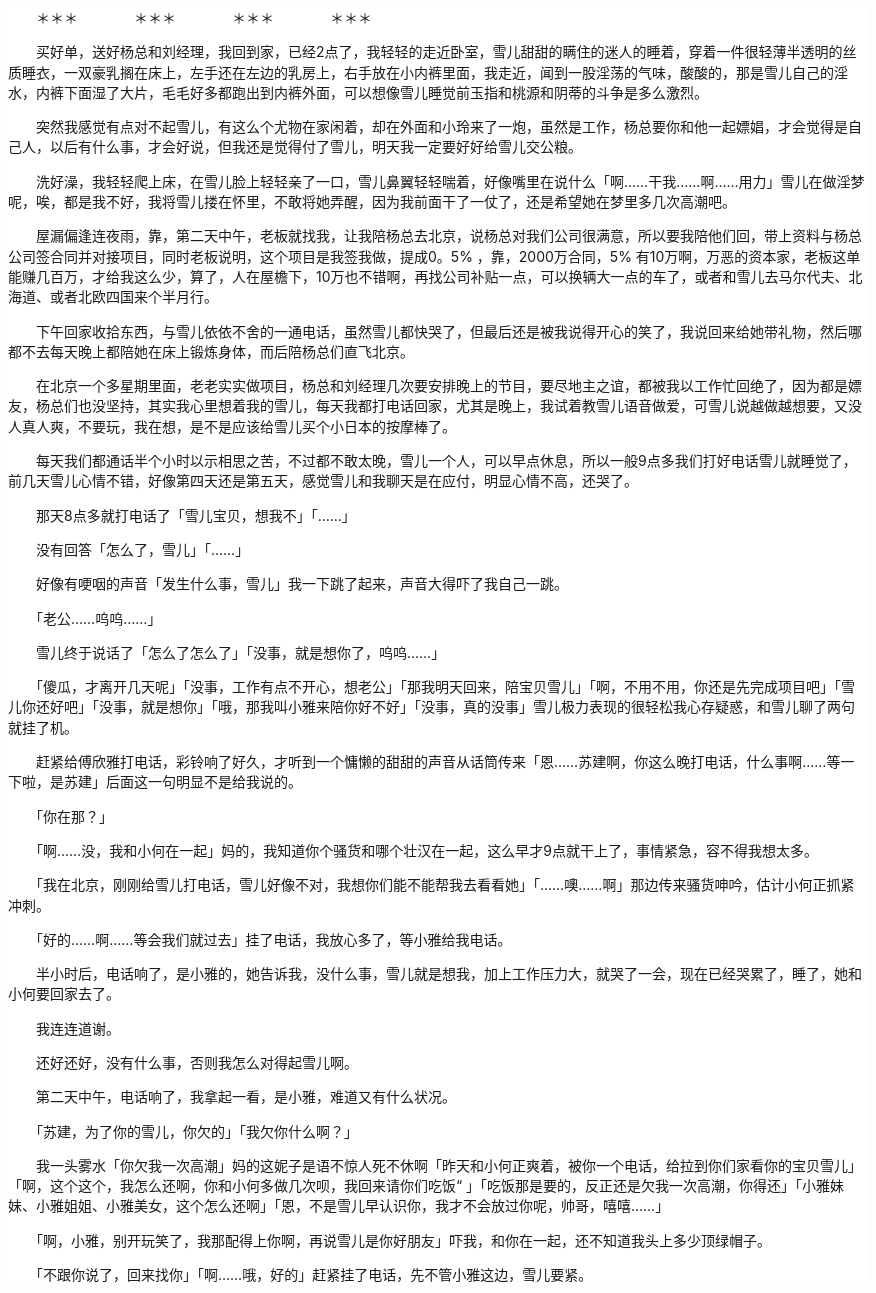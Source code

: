 　　＊＊＊　　　　＊＊＊　　　　＊＊＊　　　　＊＊＊

　　买好单，送好杨总和刘经理，我回到家，已经2点了，我轻轻的走近卧室，雪儿甜甜的瞒住的迷人的睡着，穿着一件很轻薄半透明的丝质睡衣，一双豪乳搁在床上，左手还在左边的乳房上，右手放在小内裤里面，我走近，闻到一股淫荡的气味，酸酸的，那是雪儿自己的淫水，内裤下面湿了大片，毛毛好多都跑出到内裤外面，可以想像雪儿睡觉前玉指和桃源和阴蒂的斗争是多么激烈。

　　突然我感觉有点对不起雪儿，有这么个尤物在家闲着，却在外面和小玲来了一炮，虽然是工作，杨总要你和他一起嫖娼，才会觉得是自己人，以后有什么事，才会好说，但我还是觉得付了雪儿，明天我一定要好好给雪儿交公粮。

　　洗好澡，我轻轻爬上床，在雪儿脸上轻轻亲了一口，雪儿鼻翼轻轻喘着，好像嘴里在说什么「啊……干我……啊……用力」雪儿在做淫梦呢，唉，都是我不好，我将雪儿搂在怀里，不敢将她弄醒，因为我前面干了一仗了，还是希望她在梦里多几次高潮吧。

　　屋漏偏逢连夜雨，靠，第二天中午，老板就找我，让我陪杨总去北京，说杨总对我们公司很满意，所以要我陪他们回，带上资料与杨总公司签合同并对接项目，同时老板说明，这个项目是我签我做，提成0。5% ，靠，2000万合同，5% 有10万啊，万恶的资本家，老板这单能赚几百万，才给我这么少，算了，人在屋檐下，10万也不错啊，再找公司补贴一点，可以换辆大一点的车了，或者和雪儿去马尔代夫、北海道、或者北欧四国来个半月行。

　　下午回家收拾东西，与雪儿依依不舍的一通电话，虽然雪儿都快哭了，但最后还是被我说得开心的笑了，我说回来给她带礼物，然后哪都不去每天晚上都陪她在床上锻炼身体，而后陪杨总们直飞北京。

　　在北京一个多星期里面，老老实实做项目，杨总和刘经理几次要安排晚上的节目，要尽地主之谊，都被我以工作忙回绝了，因为都是嫖友，杨总们也没坚持，其实我心里想着我的雪儿，每天我都打电话回家，尤其是晚上，我试着教雪儿语音做爱，可雪儿说越做越想要，又没人真人爽，不要玩，我在想，是不是应该给雪儿买个小日本的按摩棒了。

　　每天我们都通话半个小时以示相思之苦，不过都不敢太晚，雪儿一个人，可以早点休息，所以一般9点多我们打好电话雪儿就睡觉了，前几天雪儿心情不错，好像第四天还是第五天，感觉雪儿和我聊天是在应付，明显心情不高，还哭了。

　　那天8点多就打电话了「雪儿宝贝，想我不」「……」

　　没有回答「怎么了，雪儿」「……」

　　好像有哽咽的声音「发生什么事，雪儿」我一下跳了起来，声音大得吓了我自己一跳。

　　「老公……呜呜……」

　　雪儿终于说话了「怎么了怎么了」「没事，就是想你了，呜呜……」

　　「傻瓜，才离开几天呢」「没事，工作有点不开心，想老公」「那我明天回来，陪宝贝雪儿」「啊，不用不用，你还是先完成项目吧」「雪儿你还好吧」「没事，就是想你」「哦，那我叫小雅来陪你好不好」「没事，真的没事」雪儿极力表现的很轻松我心存疑惑，和雪儿聊了两句就挂了机。

　　赶紧给傅欣雅打电话，彩铃响了好久，才听到一个慵懒的甜甜的声音从话筒传来「恩……苏建啊，你这么晚打电话，什么事啊……等一下啦，是苏建」后面这一句明显不是给我说的。

　　「你在那？」

　　「啊……没，我和小何在一起」妈的，我知道你个骚货和哪个壮汉在一起，这么早才9点就干上了，事情紧急，容不得我想太多。

　　「我在北京，刚刚给雪儿打电话，雪儿好像不对，我想你们能不能帮我去看看她」「……噢……啊」那边传来骚货呻吟，估计小何正抓紧冲刺。

　　「好的……啊……等会我们就过去」挂了电话，我放心多了，等小雅给我电话。

　　半小时后，电话响了，是小雅的，她告诉我，没什么事，雪儿就是想我，加上工作压力大，就哭了一会，现在已经哭累了，睡了，她和小何要回家去了。

　　我连连道谢。

　　还好还好，没有什么事，否则我怎么对得起雪儿啊。

　　第二天中午，电话响了，我拿起一看，是小雅，难道又有什么状况。

　　「苏建，为了你的雪儿，你欠的」「我欠你什么啊？」

　　我一头雾水「你欠我一次高潮」妈的这妮子是语不惊人死不休啊「昨天和小何正爽着，被你一个电话，给拉到你们家看你的宝贝雪儿」「啊，这个这个，我怎么还啊，你和小何多做几次呗，我回来请你们吃饭“ 」「吃饭那是要的，反正还是欠我一次高潮，你得还」「小雅妹妹、小雅姐姐、小雅美女，这个怎么还啊」「恩，不是雪儿早认识你，我才不会放过你呢，帅哥，嘻嘻……」

　　「啊，小雅，别开玩笑了，我那配得上你啊，再说雪儿是你好朋友」吓我，和你在一起，还不知道我头上多少顶绿帽子。

　　「不跟你说了，回来找你」「啊……哦，好的」赶紧挂了电话，先不管小雅这边，雪儿要紧。
